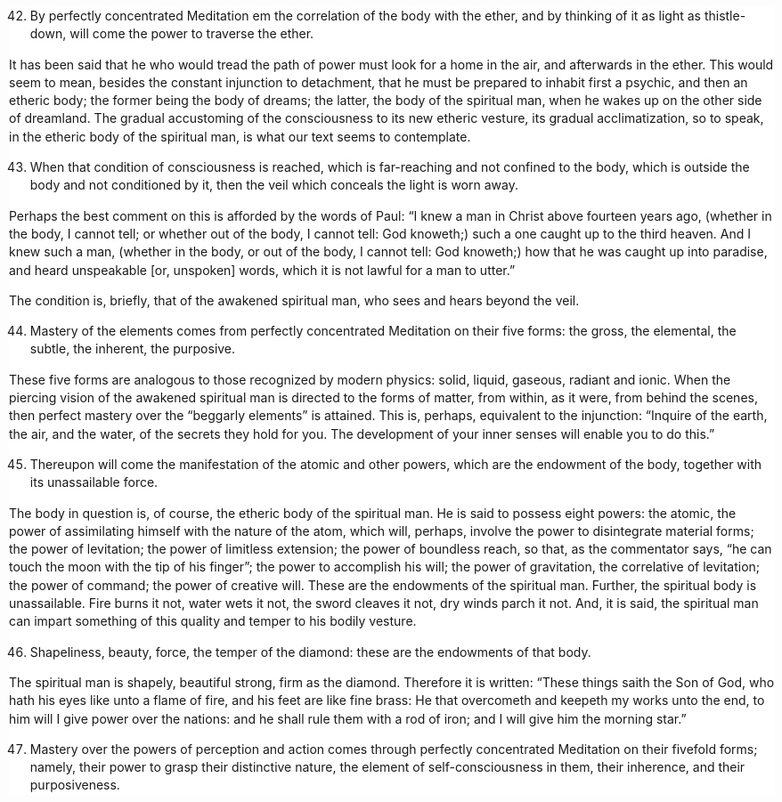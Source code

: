 42. By perfectly concentrated Meditation em the correlation of the body with the ether, and by thinking of it as light as thistle-down, will come the power to traverse the ether.

It has been said that he who would tread the path of power must look for a home in the air, and afterwards in the ether. This would seem to mean, besides the constant injunction to detachment, that he must be prepared to inhabit first a psychic, and then an etheric body; the former being the body of dreams; the latter, the body of the spiritual man, when he wakes up on the other side of dreamland. The gradual accustoming of the consciousness to its new etheric vesture, its gradual acclimatization, so to speak, in the etheric body of the spiritual man, is what our text seems to contemplate.

43. When that condition of consciousness is reached, which is far-reaching and not confined to the body, which is outside the body and not conditioned by it, then the veil which conceals the light is worn away.

Perhaps the best comment on this is afforded by the words of Paul: “I knew a man in Christ above fourteen years ago, (whether in the body, I cannot tell; or whether out of the body, I cannot tell: God knoweth;) such a one caught up to the third heaven. And I knew such a man, (whether in the body, or out of the body, I cannot tell: God knoweth;) how that he was caught up into paradise, and heard unspeakable [or, unspoken] words, which it is not lawful for a man to utter.”

The condition is, briefly, that of the awakened spiritual man, who sees and hears beyond the veil.

44. Mastery of the elements comes from perfectly concentrated Meditation on their five forms: the gross, the elemental, the subtle, the inherent, the purposive.

These five forms are analogous to those recognized by modern physics: solid, liquid, gaseous, radiant and ionic. When the piercing vision of the awakened spiritual man is directed to the forms of matter, from within, as it were, from behind the scenes, then perfect mastery over the “beggarly elements” is attained. This is, perhaps, equivalent to the injunction: “Inquire of the earth, the air, and the water, of the secrets they hold for you. The development of your inner senses will enable you to do this.”

45. Thereupon will come the manifestation of the atomic and other powers, which are the endowment of the body, together with its unassailable force.

The body in question is, of course, the etheric body of the spiritual man. He is said to possess eight powers: the atomic, the power of assimilating himself with the nature of the atom, which will, perhaps, involve the power to disintegrate material forms; the power of levitation; the power of limitless extension; the power of boundless reach, so that, as the commentator says, “he can touch the moon with the tip of his finger”; the power to accomplish his will; the power of gravitation, the correlative of levitation; the power of command; the power of creative will. These are the endowments of the spiritual man. Further, the spiritual body is unassailable. Fire burns it not, water wets it not, the sword cleaves it not, dry winds parch it not. And, it is said, the spiritual man can impart something of this quality and temper to his bodily vesture.

46. Shapeliness, beauty, force, the temper of the diamond: these are the endowments of that body.

The spiritual man is shapely, beautiful strong, firm as the diamond. Therefore it is written: “These things saith the Son of God, who hath his eyes like unto a flame of fire, and his feet are like fine brass: He that overcometh and keepeth my works unto the end, to him will I give power over the nations: and he shall rule them with a rod of iron; and I will give him the morning star.”

47. Mastery over the powers of perception and action comes through perfectly concentrated Meditation on their fivefold forms; namely, their power to grasp their distinctive nature, the element of self-consciousness in them, their inherence, and their purposiveness.
